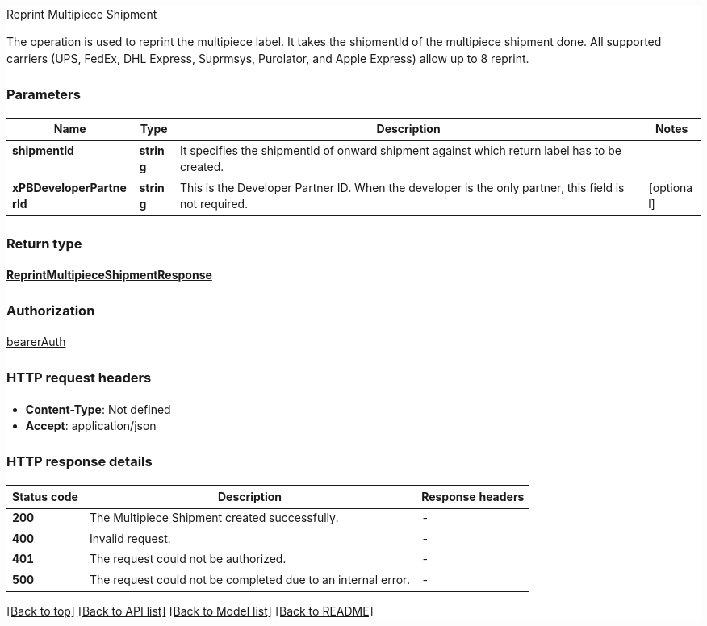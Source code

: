 Reprint Multipiece Shipment

The operation is used to reprint the multipiece label. It takes the shipmentId of the multipiece shipment done. All supported carriers (UPS, FedEx, DHL Express, Suprmsys, Purolator, and Apple Express) allow up to 8 reprint.


### Parameters

| Name | Type | Description | Notes |
|------|------|-------------|-------|
| **shipmentId** | **string** | It specifies the shipmentId of onward shipment against which return label has to be created. |  |
| **xPBDeveloperPartnerId** | **string** | This is the Developer Partner ID. When the developer is the only partner, this field is not required. | [optional]  |

### Return type

[**ReprintMultipieceShipmentResponse**](ReprintMultipieceShipmentResponse.md)

### Authorization

[bearerAuth](../README.md#bearerAuth)

### HTTP request headers

 - **Content-Type**: Not defined
 - **Accept**: application/json


### HTTP response details
| Status code | Description | Response headers |
|-------------|-------------|------------------|
| **200** | The Multipiece Shipment created successfully. |  -  |
| **400** | Invalid request. |  -  |
| **401** | The request could not be authorized. |  -  |
| **500** | The request could not be completed due to an internal error. |  -  |

[[Back to top]](#) [[Back to API list]](../../README.md#documentation-for-api-endpoints) [[Back to Model list]](../../README.md#documentation-for-models) [[Back to README]](../../README.md)

